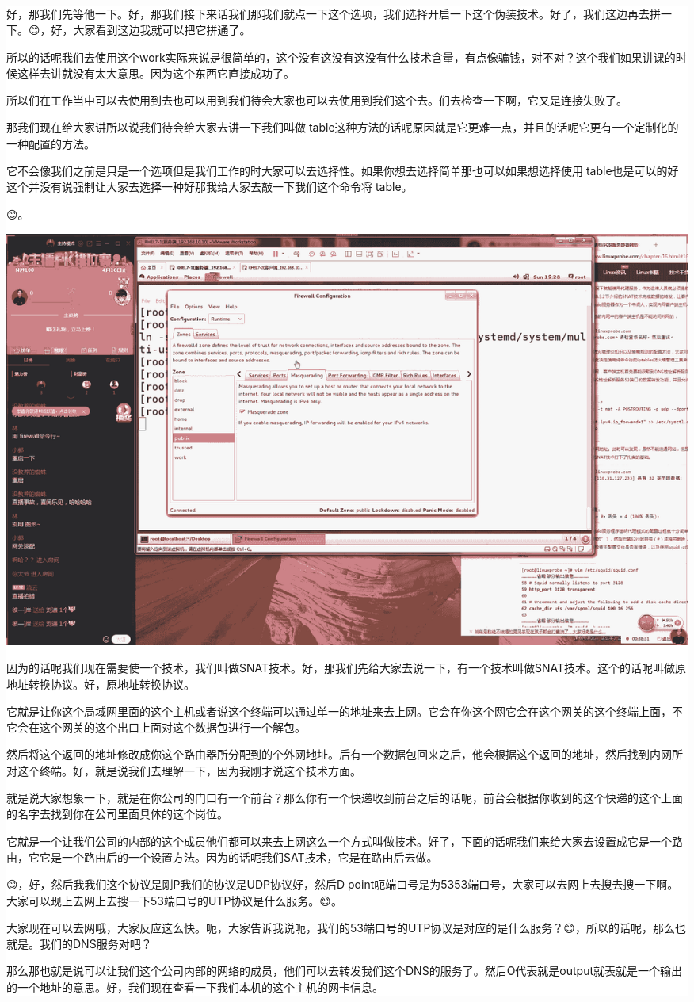 好，那我们先等他一下。好，那我们接下来话我们那我们就点一下这个选项，我们选择开启一下这个伪装技术。好了，我们这边再去拼一下。😊，好，大家看到这边我就可以把它拼通了。

所以的话呢我们去使用这个work实际来说是很简单的，这个没有这没有这没有什么技术含量，有点像骗钱，对不对？这个我们如果讲课的时候这样去讲就没有太大意思。因为这个东西它直接成功了。

所以们在工作当中可以去使用到去也可以用到我们待会大家也可以去使用到我们这个去。们去检查一下啊，它又是连接失败了。

那我们现在给大家讲所以说我们待会给大家去讲一下我们叫做 table这种方法的话呢原因就是它更难一点，并且的话呢它更有一个定制化的一种配置的方法。

它不会像我们之前是只是一个选项但是我们工作的时大家可以去选择性。如果你想去选择简单那也可以如果想选择使用 table也是可以的好这个并没有说强制让大家去选择一种好那我给大家去敲一下我们这个命令将 table。

😊。

![](img/845ba9a62a88eefc7db7f05d3bdb36bf_31.png)

因为的话呢我们现在需要使一个技术，我们叫做SNAT技术。好，那我们先给大家去说一下，有一个技术叫做SNAT技术。这个的话呢叫做原地址转换协议。好，原地址转换协议。

它就是让你这个局域网里面的这个主机或者说这个终端可以通过单一的地址来去上网。它会在你这个网它会在这个网关的这个终端上面，不它会在这个网关的这个出口上面对这个数据包进行一个解包。

然后将这个返回的地址修改成你这个路由器所分配到的个外网地址。后有一个数据包回来之后，他会根据这个返回的地址，然后找到内网所对这个终端。好，就是说我们去理解一下，因为我刚才说这个技术方面。

就是说大家想象一下，就是在你公司的门口有一个前台？那么你有一个快递收到前台之后的话呢，前台会根据你收到的这个快递的这个上面的名字去找到你在公司里面具体的这个岗位。

它就是一个让我们公司的内部的这个成员他们都可以来去上网这么一个方式叫做技术。好了，下面的话呢我们来给大家去设置成它是一个路由，它它是一个路由后的一个设置方法。因为的话呢我们SAT技术，它是在路由后去做。

😊，好，然后我我们这个协议是刚P我们的协议是UDP协议好，然后D point呃端口号是为5353端口号，大家可以去网上去搜去搜一下啊。大家可以现上去网上去搜一下53端口号的UTP协议是什么服务。😊。

大家现在可以去网哦，大家反应这么快。呃，大家告诉我说呃，我们的53端口号的UTP协议是对应的是什么服务？😊，所以的话呢，那么也就是。我们的DNS服务对吧？

那么那也就是说可以让我们这个公司内部的网络的成员，他们可以去转发我们这个DNS的服务了。然后O代表就是output就表就是一个输出的一个地址的意思。好，我们现在查看一下我们本机的这个主机的网卡信息。
